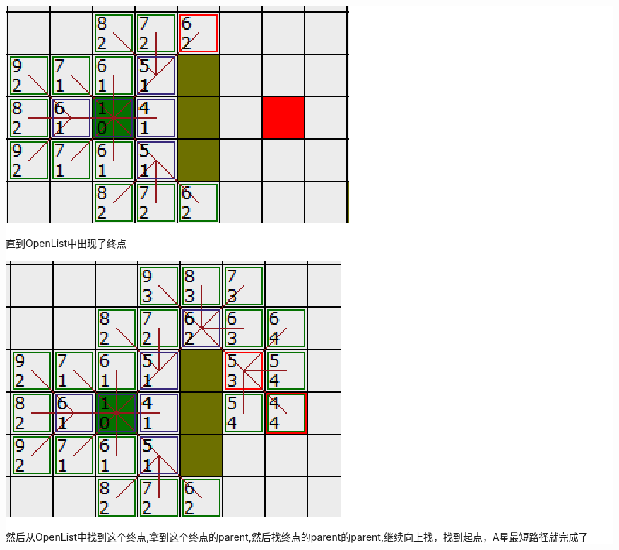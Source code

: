 ![](11.png) 





直到OpenList中出现了终点 

![](12.png)



然后从OpenList中找到这个终点,拿到这个终点的parent,然后找终点的parent的parent,继续向上找，找到起点，A星最短路径就完成了  
